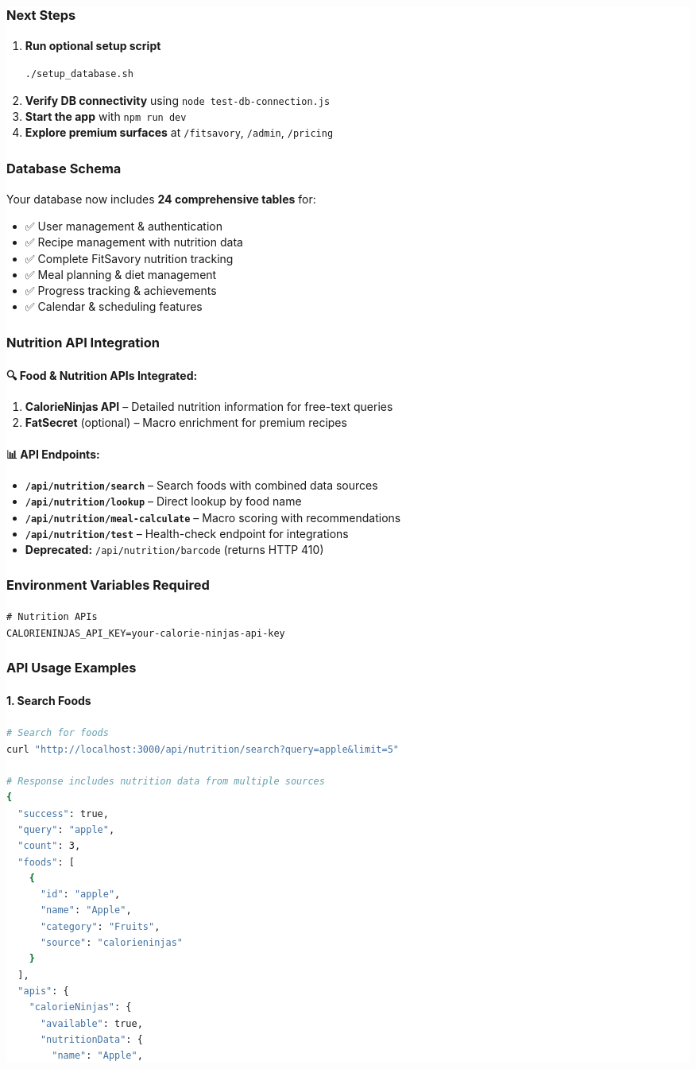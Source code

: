 ### Next Steps

1. **Run optional setup script**
   ```bash
   ./setup_database.sh
   ```
2. **Verify DB connectivity** using `node test-db-connection.js`
3. **Start the app** with `npm run dev`
4. **Explore premium surfaces** at `/fitsavory`, `/admin`, `/pricing`

### Database Schema
Your database now includes **24 comprehensive tables** for:
- ✅ User management & authentication
- ✅ Recipe management with nutrition data
- ✅ Complete FitSavory nutrition tracking
- ✅ Meal planning & diet management
- ✅ Progress tracking & achievements
- ✅ Calendar & scheduling features

### Nutrition API Integration

#### **🔍 Food & Nutrition APIs Integrated:**
1. **CalorieNinjas API** – Detailed nutrition information for free-text queries
2. **FatSecret** (optional) – Macro enrichment for premium recipes

#### **📊 API Endpoints:**
- **`/api/nutrition/search`** – Search foods with combined data sources
- **`/api/nutrition/lookup`** – Direct lookup by food name
- **`/api/nutrition/meal-calculate`** – Macro scoring with recommendations
- **`/api/nutrition/test`** – Health-check endpoint for integrations
- **Deprecated:** `/api/nutrition/barcode` (returns HTTP 410)

### Environment Variables Required

```env
# Nutrition APIs
CALORIENINJAS_API_KEY=your-calorie-ninjas-api-key
```

### API Usage Examples

#### **1. Search Foods**
```bash
# Search for foods
curl "http://localhost:3000/api/nutrition/search?query=apple&limit=5"

# Response includes nutrition data from multiple sources
{
  "success": true,
  "query": "apple",
  "count": 3,
  "foods": [
    {
      "id": "apple",
      "name": "Apple",
      "category": "Fruits",
      "source": "calorieninjas"
    }
  ],
  "apis": {
    "calorieNinjas": {
      "available": true,
      "nutritionData": {
        "name": "Apple",
```